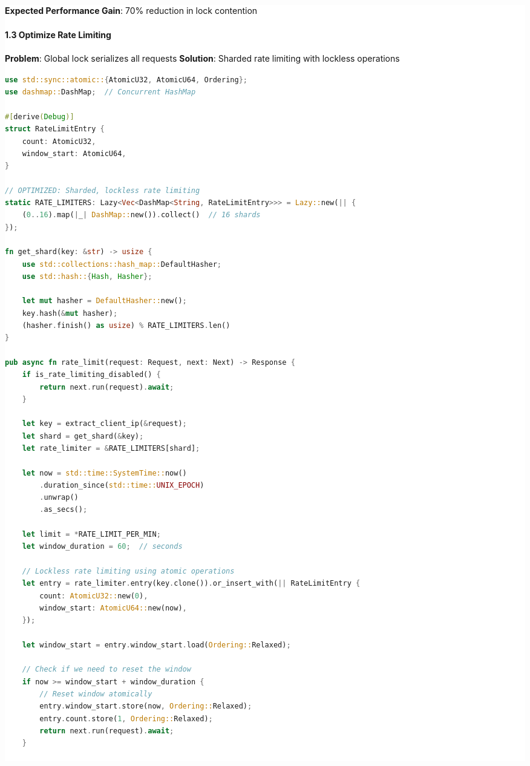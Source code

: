 
**Expected Performance Gain**: 70% reduction in lock contention

#### 1.3 Optimize Rate Limiting

**Problem**: Global lock serializes all requests
**Solution**: Sharded rate limiting with lockless operations

```rust
use std::sync::atomic::{AtomicU32, AtomicU64, Ordering};
use dashmap::DashMap;  // Concurrent HashMap

#[derive(Debug)]
struct RateLimitEntry {
    count: AtomicU32,
    window_start: AtomicU64,
}

// OPTIMIZED: Sharded, lockless rate limiting
static RATE_LIMITERS: Lazy<Vec<DashMap<String, RateLimitEntry>>> = Lazy::new(|| {
    (0..16).map(|_| DashMap::new()).collect()  // 16 shards
});

fn get_shard(key: &str) -> usize {
    use std::collections::hash_map::DefaultHasher;
    use std::hash::{Hash, Hasher};
    
    let mut hasher = DefaultHasher::new();
    key.hash(&mut hasher);
    (hasher.finish() as usize) % RATE_LIMITERS.len()
}

pub async fn rate_limit(request: Request, next: Next) -> Response {
    if is_rate_limiting_disabled() {
        return next.run(request).await;
    }
    
    let key = extract_client_ip(&request);
    let shard = get_shard(&key);
    let rate_limiter = &RATE_LIMITERS[shard];
    
    let now = std::time::SystemTime::now()
        .duration_since(std::time::UNIX_EPOCH)
        .unwrap()
        .as_secs();
    
    let limit = *RATE_LIMIT_PER_MIN;
    let window_duration = 60;  // seconds
    
    // Lockless rate limiting using atomic operations
    let entry = rate_limiter.entry(key.clone()).or_insert_with(|| RateLimitEntry {
        count: AtomicU32::new(0),
        window_start: AtomicU64::new(now),
    });
    
    let window_start = entry.window_start.load(Ordering::Relaxed);
    
    // Check if we need to reset the window
    if now >= window_start + window_duration {
        // Reset window atomically
        entry.window_start.store(now, Ordering::Relaxed);
        entry.count.store(1, Ordering::Relaxed);
        return next.run(request).await;
    }
    
```